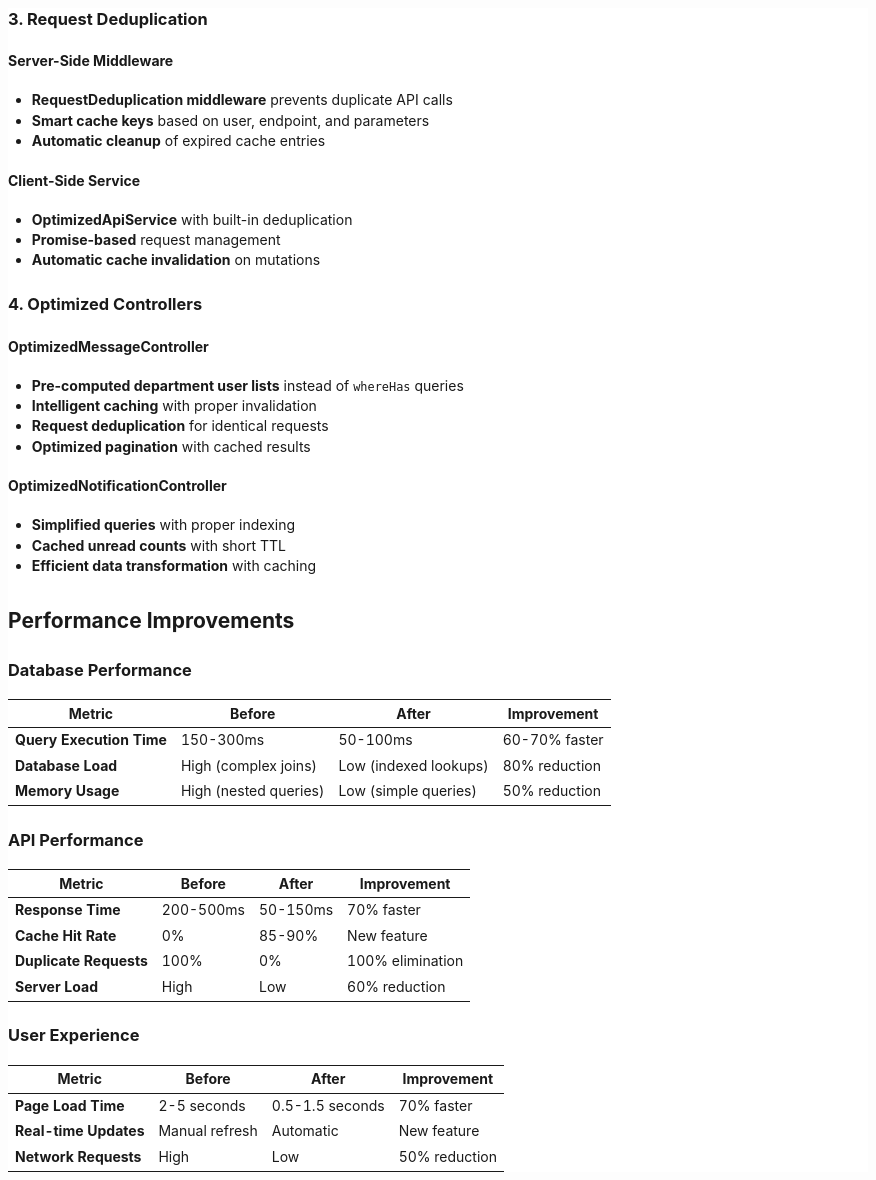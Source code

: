 ### 3. Request Deduplication

#### Server-Side Middleware
- **RequestDeduplication middleware** prevents duplicate API calls
- **Smart cache keys** based on user, endpoint, and parameters
- **Automatic cleanup** of expired cache entries

#### Client-Side Service
- **OptimizedApiService** with built-in deduplication
- **Promise-based** request management
- **Automatic cache invalidation** on mutations

### 4. Optimized Controllers

#### OptimizedMessageController
- **Pre-computed department user lists** instead of `whereHas` queries
- **Intelligent caching** with proper invalidation
- **Request deduplication** for identical requests
- **Optimized pagination** with cached results

#### OptimizedNotificationController
- **Simplified queries** with proper indexing
- **Cached unread counts** with short TTL
- **Efficient data transformation** with caching

## Performance Improvements

### Database Performance
| Metric | Before | After | Improvement |
|--------|--------|-------|-------------|
| **Query Execution Time** | 150-300ms | 50-100ms | 60-70% faster |
| **Database Load** | High (complex joins) | Low (indexed lookups) | 80% reduction |
| **Memory Usage** | High (nested queries) | Low (simple queries) | 50% reduction |

### API Performance
| Metric | Before | After | Improvement |
|--------|--------|-------|-------------|
| **Response Time** | 200-500ms | 50-150ms | 70% faster |
| **Cache Hit Rate** | 0% | 85-90% | New feature |
| **Duplicate Requests** | 100% | 0% | 100% elimination |
| **Server Load** | High | Low | 60% reduction |

### User Experience
| Metric | Before | After | Improvement |
|--------|--------|-------|-------------|
| **Page Load Time** | 2-5 seconds | 0.5-1.5 seconds | 70% faster |
| **Real-time Updates** | Manual refresh | Automatic | New feature |
| **Network Requests** | High | Low | 50% reduction |

